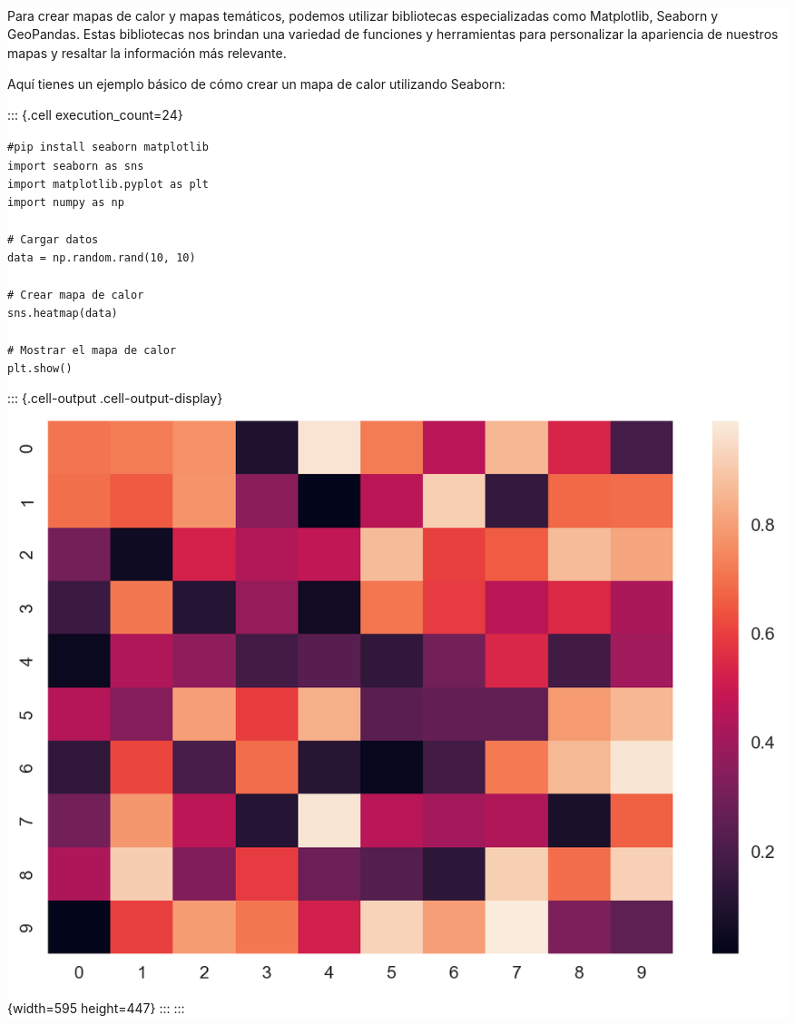 Para crear mapas de calor y mapas temáticos, podemos utilizar bibliotecas especializadas como Matplotlib, Seaborn y GeoPandas. Estas bibliotecas nos brindan una variedad de funciones y herramientas para personalizar la apariencia de nuestros mapas y resaltar la información más relevante.

Aquí tienes un ejemplo básico de cómo crear un mapa de calor utilizando Seaborn:

::: {.cell execution_count=24}
``` {.python .cell-code}
#pip install seaborn matplotlib
import seaborn as sns
import matplotlib.pyplot as plt
import numpy as np

# Cargar datos
data = np.random.rand(10, 10)

# Crear mapa de calor
sns.heatmap(data)

# Mostrar el mapa de calor
plt.show()
```

::: {.cell-output .cell-output-display}
![](index_files/figure-html/cell-25-output-1.png){width=595 height=447}
:::
:::
